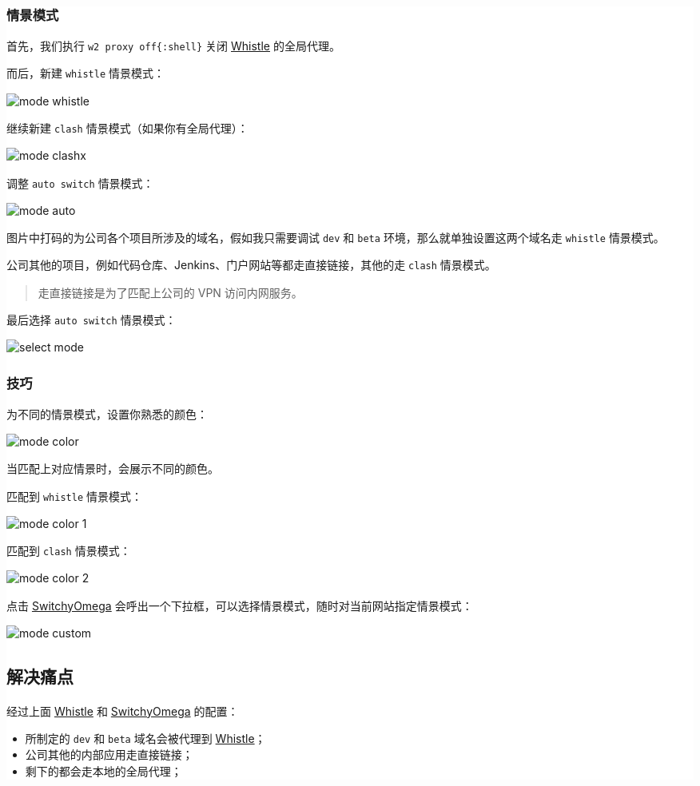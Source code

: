### 情景模式

首先，我们执行 `w2 proxy off{:shell}` 关闭 [Whistle](https://github.com/avwo/whistle) 的全局代理。

而后，新建 `whistle` 情景模式：

![mode whistle](/images/whistle/mode-whistle.jpg)

继续新建 `clash` 情景模式（如果你有全局代理）：

![mode clashx](/images/whistle/mode-clash.jpg)

调整 `auto switch` 情景模式：

![mode auto](/images/whistle/mode-auto.jpg)

图片中打码的为公司各个项目所涉及的域名，假如我只需要调试 `dev` 和 `beta` 环境，那么就单独设置这两个域名走 `whistle` 情景模式。

公司其他的项目，例如代码仓库、Jenkins、门户网站等都走直接链接，其他的走 `clash` 情景模式。

> 走直接链接是为了匹配上公司的 VPN 访问内网服务。

最后选择 `auto switch` 情景模式：

![select mode](/images/whistle/select-mode.jpg)

### 技巧

为不同的情景模式，设置你熟悉的颜色：

![mode color](/images/whistle/mode-color.jpg)

当匹配上对应情景时，会展示不同的颜色。

匹配到 `whistle` 情景模式：

![mode color 1](/images/whistle/mode-color-1.jpg)

匹配到 `clash` 情景模式：

![mode color 2](/images/whistle/mode-color-2.jpg)

点击 [SwitchyOmega](https://github.com/FelisCatus/SwitchyOmega) 会呼出一个下拉框，可以选择情景模式，随时对当前网站指定情景模式：

![mode custom](/images/whistle/mode-custom.jpg)

## 解决痛点

经过上面 [Whistle](https://github.com/avwo/whistle) 和 [SwitchyOmega](https://github.com/FelisCatus/SwitchyOmega) 的配置：

- 所制定的 `dev` 和 `beta` 域名会被代理到 [Whistle](https://github.com/avwo/whistle)；
- 公司其他的内部应用走直接链接；
- 剩下的都会走本地的全局代理；
